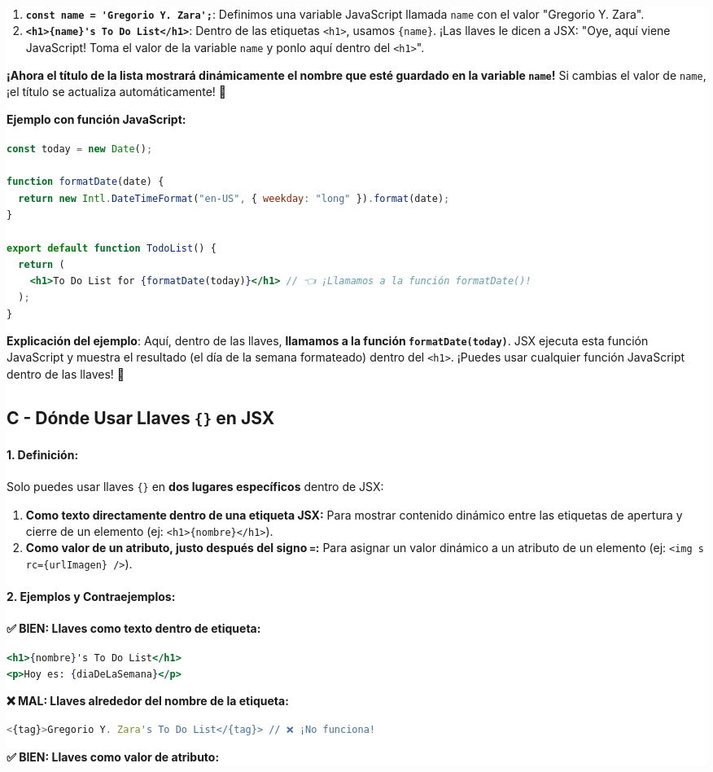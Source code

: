 1.  **`const name = 'Gregorio Y. Zara';`**: Definimos una variable JavaScript llamada `name` con el valor "Gregorio Y. Zara".
2.  **`<h1>{name}'s To Do List</h1>`**: Dentro de las etiquetas `<h1>`, usamos `{name}`. ¡Las llaves le dicen a JSX: "Oye, aquí viene JavaScript! Toma el valor de la variable `name` y ponlo aquí dentro del `<h1>`".

**¡Ahora el título de la lista mostrará dinámicamente el nombre que esté guardado en la variable `name`!** Si cambias el valor de `name`, ¡el título se actualiza automáticamente! 🔄

**Ejemplo con función JavaScript:**

```jsx
const today = new Date();

function formatDate(date) {
  return new Intl.DateTimeFormat("en-US", { weekday: "long" }).format(date);
}

export default function TodoList() {
  return (
    <h1>To Do List for {formatDate(today)}</h1> // 👈 ¡Llamamos a la función formatDate()!
  );
}
```

**Explicación del ejemplo**:
Aquí, dentro de las llaves, **llamamos a la función `formatDate(today)`**. JSX ejecuta esta función JavaScript y muestra el resultado (el día de la semana formateado) dentro del `<h1>`. ¡Puedes usar cualquier función JavaScript dentro de las llaves! 🤯

## C - Dónde Usar Llaves `{}` en JSX

#### 1. **Definición:**

Solo puedes usar llaves `{}` en **dos lugares específicos** dentro de JSX:

1.  **Como texto directamente dentro de una etiqueta JSX:** Para mostrar contenido dinámico entre las etiquetas de apertura y cierre de un elemento (ej: `<h1>{nombre}</h1>`).
2.  **Como valor de un atributo, justo después del signo `=`:** Para asignar un valor dinámico a un atributo de un elemento (ej: `<img src={urlImagen} />`).

#### 2. **Ejemplos y Contraejemplos:**

**✅ BIEN: Llaves como texto dentro de etiqueta:**

```jsx
<h1>{nombre}'s To Do List</h1>
<p>Hoy es: {diaDeLaSemana}</p>
```

**❌ MAL: Llaves alrededor del nombre de la etiqueta:**

```jsx
<{tag}>Gregorio Y. Zara's To Do List</{tag}> // ❌ ¡No funciona!
```

**✅ BIEN: Llaves como valor de atributo:**
